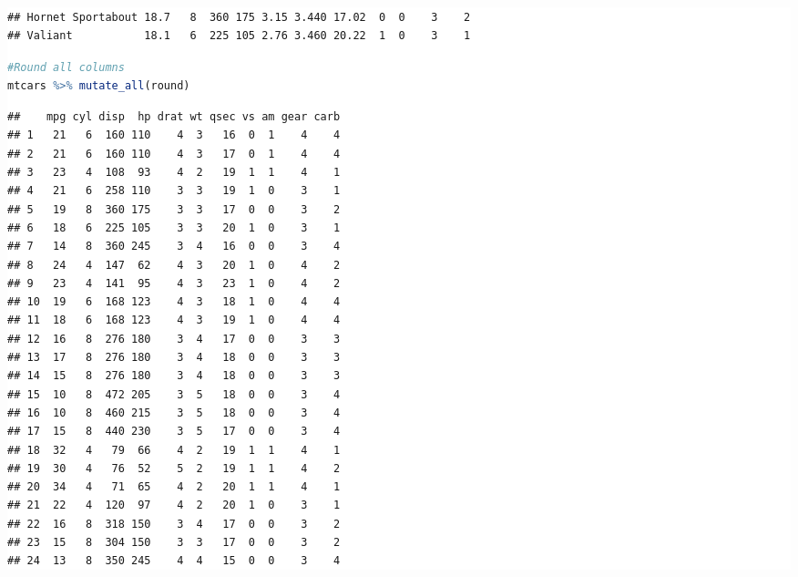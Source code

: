     ## Hornet Sportabout 18.7   8  360 175 3.15 3.440 17.02  0  0    3    2
    ## Valiant           18.1   6  225 105 2.76 3.460 20.22  1  0    3    1

``` r
#Round all columns
mtcars %>% mutate_all(round)
```

    ##    mpg cyl disp  hp drat wt qsec vs am gear carb
    ## 1   21   6  160 110    4  3   16  0  1    4    4
    ## 2   21   6  160 110    4  3   17  0  1    4    4
    ## 3   23   4  108  93    4  2   19  1  1    4    1
    ## 4   21   6  258 110    3  3   19  1  0    3    1
    ## 5   19   8  360 175    3  3   17  0  0    3    2
    ## 6   18   6  225 105    3  3   20  1  0    3    1
    ## 7   14   8  360 245    3  4   16  0  0    3    4
    ## 8   24   4  147  62    4  3   20  1  0    4    2
    ## 9   23   4  141  95    4  3   23  1  0    4    2
    ## 10  19   6  168 123    4  3   18  1  0    4    4
    ## 11  18   6  168 123    4  3   19  1  0    4    4
    ## 12  16   8  276 180    3  4   17  0  0    3    3
    ## 13  17   8  276 180    3  4   18  0  0    3    3
    ## 14  15   8  276 180    3  4   18  0  0    3    3
    ## 15  10   8  472 205    3  5   18  0  0    3    4
    ## 16  10   8  460 215    3  5   18  0  0    3    4
    ## 17  15   8  440 230    3  5   17  0  0    3    4
    ## 18  32   4   79  66    4  2   19  1  1    4    1
    ## 19  30   4   76  52    5  2   19  1  1    4    2
    ## 20  34   4   71  65    4  2   20  1  1    4    1
    ## 21  22   4  120  97    4  2   20  1  0    3    1
    ## 22  16   8  318 150    3  4   17  0  0    3    2
    ## 23  15   8  304 150    3  3   17  0  0    3    2
    ## 24  13   8  350 245    4  4   15  0  0    3    4